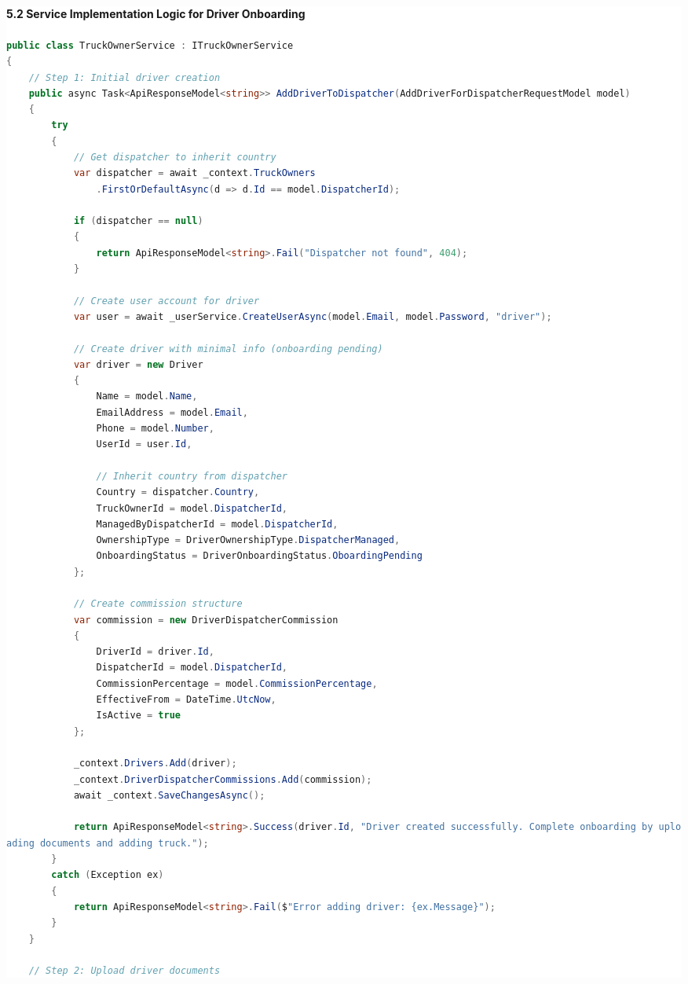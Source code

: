 #### 5.2 Service Implementation Logic for Driver Onboarding
```csharp
public class TruckOwnerService : ITruckOwnerService
{
    // Step 1: Initial driver creation
    public async Task<ApiResponseModel<string>> AddDriverToDispatcher(AddDriverForDispatcherRequestModel model)
    {
        try
        {
            // Get dispatcher to inherit country
            var dispatcher = await _context.TruckOwners
                .FirstOrDefaultAsync(d => d.Id == model.DispatcherId);

            if (dispatcher == null)
            {
                return ApiResponseModel<string>.Fail("Dispatcher not found", 404);
            }

            // Create user account for driver
            var user = await _userService.CreateUserAsync(model.Email, model.Password, "driver");

            // Create driver with minimal info (onboarding pending)
            var driver = new Driver
            {
                Name = model.Name,
                EmailAddress = model.Email,
                Phone = model.Number,
                UserId = user.Id,

                // Inherit country from dispatcher
                Country = dispatcher.Country,
                TruckOwnerId = model.DispatcherId,
                ManagedByDispatcherId = model.DispatcherId,
                OwnershipType = DriverOwnershipType.DispatcherManaged,
                OnboardingStatus = DriverOnboardingStatus.OboardingPending
            };

            // Create commission structure
            var commission = new DriverDispatcherCommission
            {
                DriverId = driver.Id,
                DispatcherId = model.DispatcherId,
                CommissionPercentage = model.CommissionPercentage,
                EffectiveFrom = DateTime.UtcNow,
                IsActive = true
            };

            _context.Drivers.Add(driver);
            _context.DriverDispatcherCommissions.Add(commission);
            await _context.SaveChangesAsync();

            return ApiResponseModel<string>.Success(driver.Id, "Driver created successfully. Complete onboarding by uploading documents and adding truck.");
        }
        catch (Exception ex)
        {
            return ApiResponseModel<string>.Fail($"Error adding driver: {ex.Message}");
        }
    }

    // Step 2: Upload driver documents
```